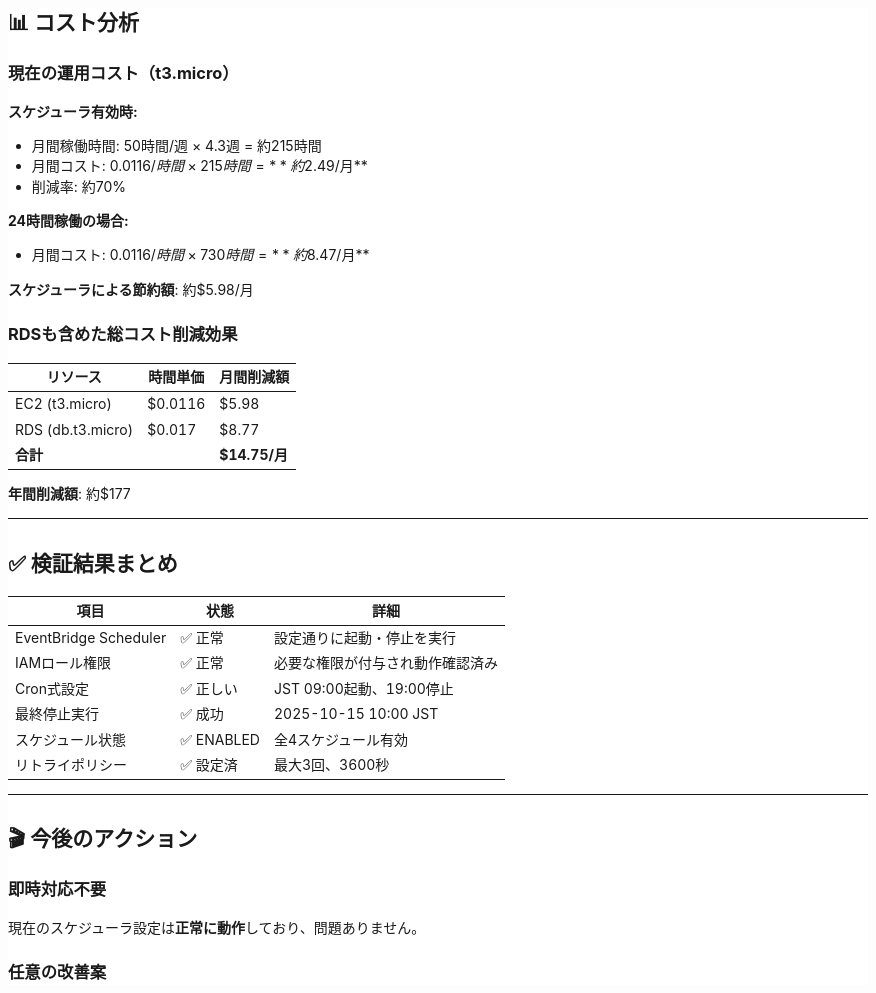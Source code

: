 ## 📊 コスト分析

### 現在の運用コスト（t3.micro）

**スケジューラ有効時:**
- 月間稼働時間: 50時間/週 × 4.3週 = 約215時間
- 月間コスト: $0.0116/時間 × 215時間 = **約$2.49/月**
- 削減率: 約70%

**24時間稼働の場合:**
- 月間コスト: $0.0116/時間 × 730時間 = **約$8.47/月**

**スケジューラによる節約額**: 約$5.98/月

### RDSも含めた総コスト削減効果

| リソース | 時間単価 | 月間削減額 |
|---------|---------|-----------|
| EC2 (t3.micro) | $0.0116 | $5.98 |
| RDS (db.t3.micro) | $0.017 | $8.77 |
| **合計** | | **$14.75/月** |

**年間削減額**: 約$177

---

## ✅ 検証結果まとめ

| 項目 | 状態 | 詳細 |
|-----|------|------|
| EventBridge Scheduler | ✅ 正常 | 設定通りに起動・停止を実行 |
| IAMロール権限 | ✅ 正常 | 必要な権限が付与され動作確認済み |
| Cron式設定 | ✅ 正しい | JST 09:00起動、19:00停止 |
| 最終停止実行 | ✅ 成功 | 2025-10-15 10:00 JST |
| スケジュール状態 | ✅ ENABLED | 全4スケジュール有効 |
| リトライポリシー | ✅ 設定済 | 最大3回、3600秒 |

---

## 🎬 今後のアクション

### 即時対応不要

現在のスケジューラ設定は**正常に動作**しており、問題ありません。

### 任意の改善案

